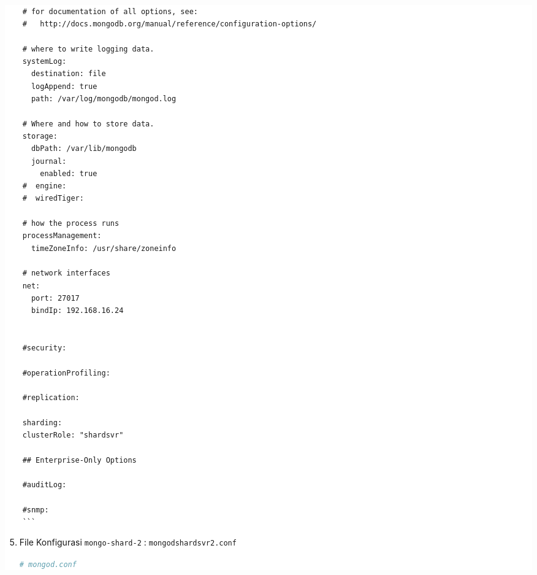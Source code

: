         # for documentation of all options, see:
        #   http://docs.mongodb.org/manual/reference/configuration-options/

        # where to write logging data.
        systemLog:
          destination: file
          logAppend: true
          path: /var/log/mongodb/mongod.log

        # Where and how to store data.
        storage:
          dbPath: /var/lib/mongodb
          journal:
            enabled: true
        #  engine:
        #  wiredTiger:

        # how the process runs
        processManagement:
          timeZoneInfo: /usr/share/zoneinfo

        # network interfaces
        net:
          port: 27017
          bindIp: 192.168.16.24


        #security:

        #operationProfiling:

        #replication:

        sharding:
        clusterRole: "shardsvr"
        
        ## Enterprise-Only Options

        #auditLog:

        #snmp:
        ```
   5. File Konfigurasi `mongo-shard-2` : `mongodshardsvr2.conf`
        ```ini
        # mongod.conf
